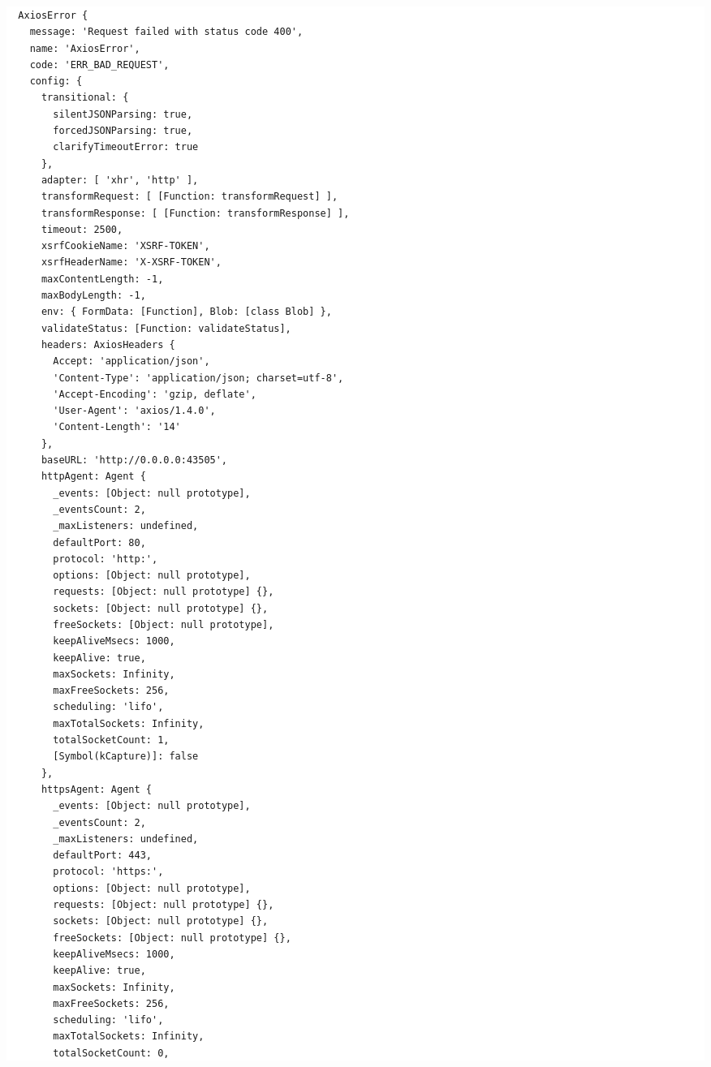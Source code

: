       AxiosError {
        message: 'Request failed with status code 400',
        name: 'AxiosError',
        code: 'ERR_BAD_REQUEST',
        config: {
          transitional: {
            silentJSONParsing: true,
            forcedJSONParsing: true,
            clarifyTimeoutError: true
          },
          adapter: [ 'xhr', 'http' ],
          transformRequest: [ [Function: transformRequest] ],
          transformResponse: [ [Function: transformResponse] ],
          timeout: 2500,
          xsrfCookieName: 'XSRF-TOKEN',
          xsrfHeaderName: 'X-XSRF-TOKEN',
          maxContentLength: -1,
          maxBodyLength: -1,
          env: { FormData: [Function], Blob: [class Blob] },
          validateStatus: [Function: validateStatus],
          headers: AxiosHeaders {
            Accept: 'application/json',
            'Content-Type': 'application/json; charset=utf-8',
            'Accept-Encoding': 'gzip, deflate',
            'User-Agent': 'axios/1.4.0',
            'Content-Length': '14'
          },
          baseURL: 'http://0.0.0.0:43505',
          httpAgent: Agent {
            _events: [Object: null prototype],
            _eventsCount: 2,
            _maxListeners: undefined,
            defaultPort: 80,
            protocol: 'http:',
            options: [Object: null prototype],
            requests: [Object: null prototype] {},
            sockets: [Object: null prototype] {},
            freeSockets: [Object: null prototype],
            keepAliveMsecs: 1000,
            keepAlive: true,
            maxSockets: Infinity,
            maxFreeSockets: 256,
            scheduling: 'lifo',
            maxTotalSockets: Infinity,
            totalSocketCount: 1,
            [Symbol(kCapture)]: false
          },
          httpsAgent: Agent {
            _events: [Object: null prototype],
            _eventsCount: 2,
            _maxListeners: undefined,
            defaultPort: 443,
            protocol: 'https:',
            options: [Object: null prototype],
            requests: [Object: null prototype] {},
            sockets: [Object: null prototype] {},
            freeSockets: [Object: null prototype] {},
            keepAliveMsecs: 1000,
            keepAlive: true,
            maxSockets: Infinity,
            maxFreeSockets: 256,
            scheduling: 'lifo',
            maxTotalSockets: Infinity,
            totalSocketCount: 0,
